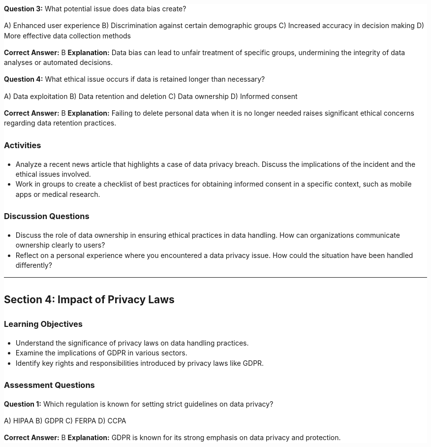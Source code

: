 **Question 3:** What potential issue does data bias create?

  A) Enhanced user experience
  B) Discrimination against certain demographic groups
  C) Increased accuracy in decision making
  D) More effective data collection methods

**Correct Answer:** B
**Explanation:** Data bias can lead to unfair treatment of specific groups, undermining the integrity of data analyses or automated decisions.

**Question 4:** What ethical issue occurs if data is retained longer than necessary?

  A) Data exploitation
  B) Data retention and deletion
  C) Data ownership
  D) Informed consent

**Correct Answer:** B
**Explanation:** Failing to delete personal data when it is no longer needed raises significant ethical concerns regarding data retention practices.

### Activities
- Analyze a recent news article that highlights a case of data privacy breach. Discuss the implications of the incident and the ethical issues involved.
- Work in groups to create a checklist of best practices for obtaining informed consent in a specific context, such as mobile apps or medical research.

### Discussion Questions
- Discuss the role of data ownership in ensuring ethical practices in data handling. How can organizations communicate ownership clearly to users?
- Reflect on a personal experience where you encountered a data privacy issue. How could the situation have been handled differently?

---

## Section 4: Impact of Privacy Laws

### Learning Objectives
- Understand the significance of privacy laws on data handling practices.
- Examine the implications of GDPR in various sectors.
- Identify key rights and responsibilities introduced by privacy laws like GDPR.

### Assessment Questions

**Question 1:** Which regulation is known for setting strict guidelines on data privacy?

  A) HIPAA
  B) GDPR
  C) FERPA
  D) CCPA

**Correct Answer:** B
**Explanation:** GDPR is known for its strong emphasis on data privacy and protection.
